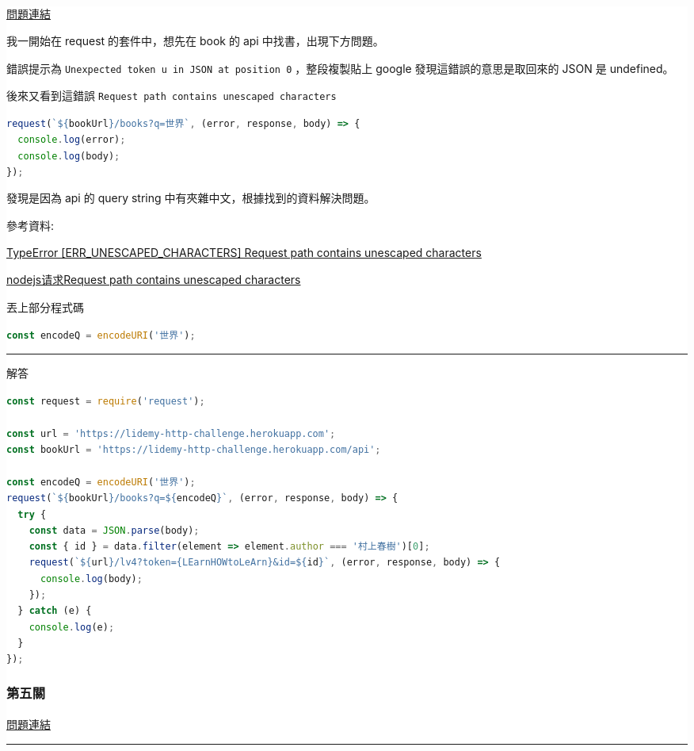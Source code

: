 [問題連結](https://lidemy-http-challenge.herokuapp.com/lv4?token={LEarnHOWtoLeArn})

我一開始在 request 的套件中，想先在 book 的 api 中找書，出現下方問題。

錯誤提示為 `Unexpected token u in JSON at position 0` ，整段複製貼上 google 發現這錯誤的意思是取回來的 JSON 是 undefined。

後來又看到這錯誤 `Request path contains unescaped characters`

```js
request(`${bookUrl}/books?q=世界`, (error, response, body) => {
  console.log(error);
  console.log(body);
});
```

發現是因為 api 的 query string 中有夾雜中文，根據找到的資料解決問題。

參考資料:

[TypeError [ERR_UNESCAPED_CHARACTERS] Request path contains unescaped characters](https://stackoverflow.com/questions/54025710/typeerror-err-unescaped-characters-request-path-contains-unescaped-characters)

[nodejs请求Request path contains unescaped characters](https://zhuanlan.zhihu.com/p/141608348)

丟上部分程式碼

``` js
const encodeQ = encodeURI('世界');
```

---
解答

```js
const request = require('request');

const url = 'https://lidemy-http-challenge.herokuapp.com';
const bookUrl = 'https://lidemy-http-challenge.herokuapp.com/api';

const encodeQ = encodeURI('世界');
request(`${bookUrl}/books?q=${encodeQ}`, (error, response, body) => {
  try {
    const data = JSON.parse(body);
    const { id } = data.filter(element => element.author === '村上春樹')[0];
    request(`${url}/lv4?token={LEarnHOWtoLeArn}&id=${id}`, (error, response, body) => {
      console.log(body);
    });
  } catch (e) {
    console.log(e);
  }
});
```

### 第五關

[問題連結](https://lidemy-http-challenge.herokuapp.com/lv5?token={HarukiMurakami})

---